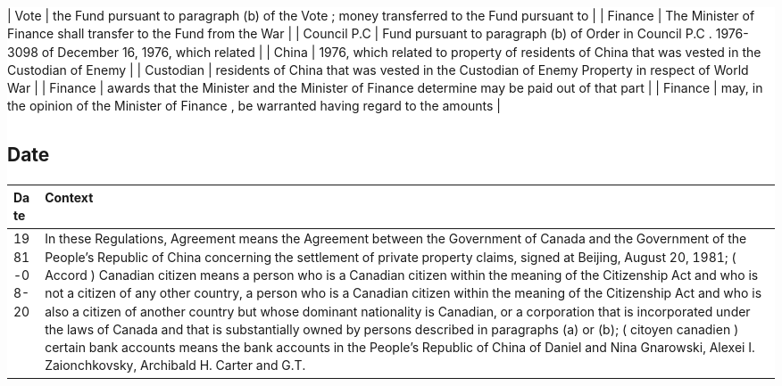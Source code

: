 | Vote            | the Fund pursuant to paragraph (b) of the Vote ; money transferred to the Fund pursuant to                        |
| Finance         | The Minister of  Finance shall transfer to the Fund from the War                                                  |
| Council P.C     | Fund pursuant to paragraph (b) of Order in Council P.C . 1976-3098 of December 16, 1976, which related            |
| China           | 1976, which related to property of residents of China that was vested in the Custodian of Enemy                   |
| Custodian       | residents of China that was vested in the Custodian of Enemy Property in respect of World War                     |
| Finance         | awards that the Minister and the Minister of Finance determine may be paid out of that part                       |
| Finance         | may, in the opinion of the Minister of Finance , be warranted having regard to the amounts                        |


## Date
| Date       | Context                                                                                                                                                                                                                                                                                                                                                                                                                                                                                                                                                                                                                                                                                                                                                                                                                                                                                                                                                                                                                                                                                                                                                                                                                                                                                                                                           |
|:-----------|:--------------------------------------------------------------------------------------------------------------------------------------------------------------------------------------------------------------------------------------------------------------------------------------------------------------------------------------------------------------------------------------------------------------------------------------------------------------------------------------------------------------------------------------------------------------------------------------------------------------------------------------------------------------------------------------------------------------------------------------------------------------------------------------------------------------------------------------------------------------------------------------------------------------------------------------------------------------------------------------------------------------------------------------------------------------------------------------------------------------------------------------------------------------------------------------------------------------------------------------------------------------------------------------------------------------------------------------------------|
| 1981-08-20 | In these Regulations, Agreement  means the Agreement between the Government of Canada and the Government of the People’s Republic of China concerning the settlement of private property claims, signed at Beijing, August 20, 1981; ( Accord ) Canadian citizen  means a person who is a Canadian citizen within the meaning of the  Citizenship Act  and who is not a citizen of any other country, a person who is a Canadian citizen within the meaning of the  Citizenship Act  and who is also a citizen of another country but whose dominant nationality is Canadian, or a corporation that is incorporated under the laws of Canada and that is substantially owned by persons described in paragraphs (a) or (b); ( citoyen canadien ) certain bank accounts  means the bank accounts in the People’s Republic of China of Daniel and Nina Gnarowski, Alexei I. Zaionchkovsky, Archibald H. Carter and G.T.                                                                                                                                                                                                                                                                                                                                                                                                                             |